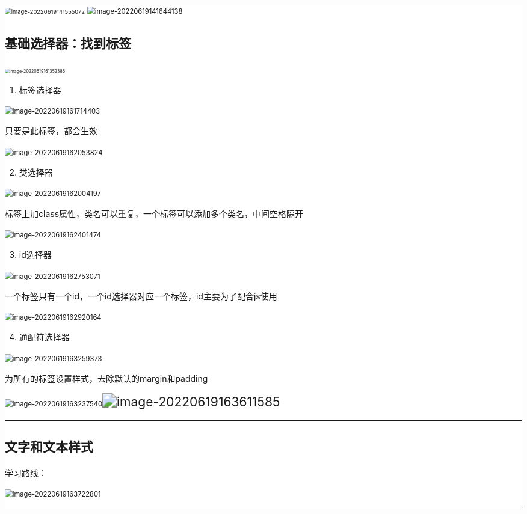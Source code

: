 <img src="C:\Users\31330\Pictures\Typora\image-20220619141555072.png" alt="image-20220619141555072" style="zoom:67%;" />

<img src="C:\Users\31330\Pictures\Typora\image-20220619141644138.png" alt="image-20220619141644138" style="zoom:80%;" />



## 基础选择器：找到标签

<img src="C:\Users\31330\Pictures\Typora\image-20220619161352386.png" alt="image-20220619161352386" style="zoom:50%;" />

1. 标签选择器

<img src="C:\Users\31330\Pictures\Typora\image-20220619161714403.png" alt="image-20220619161714403" style="zoom:80%;" />

只要是此标签，都会生效

<img src="C:\Users\31330\Pictures\Typora\image-20220619162053824.png" alt="image-20220619162053824" style="zoom: 80%;" />

2. 类选择器

<img src="C:\Users\31330\Pictures\Typora\image-20220619162004197.png" alt="image-20220619162004197" style="zoom:80%;" />

标签上加class属性，类名可以重复，一个标签可以添加多个类名，中间空格隔开

<img src="C:\Users\31330\Pictures\Typora\image-20220619162401474.png" alt="image-20220619162401474" style="zoom:80%;" />

3. id选择器

<img src="C:\Users\31330\Pictures\Typora\image-20220619162753071.png" alt="image-20220619162753071" style="zoom:80%;" />

一个标签只有一个id，一个id选择器对应一个标签，id主要为了配合js使用

<img src="C:\Users\31330\Pictures\Typora\image-20220619162920164.png" alt="image-20220619162920164" style="zoom:80%;" />

4. 通配符选择器

<img src="C:\Users\31330\Pictures\Typora\image-20220619163259373.png" alt="image-20220619163259373" style="zoom:80%;" />

为所有的标签设置样式，去除默认的margin和padding

<img src="C:\Users\31330\Pictures\Typora\image-20220619163237540.png" alt="image-20220619163237540" style="zoom:80%;" /><img src="C:\Users\31330\Pictures\Typora\image-20220619163611585.png" alt="image-20220619163611585" style="zoom:150%;" />

***



## 文字和文本样式

学习路线：

<img src="C:\Users\31330\Pictures\Typora\image-20220619163722801.png" alt="image-20220619163722801" style="zoom:80%;" />

***
